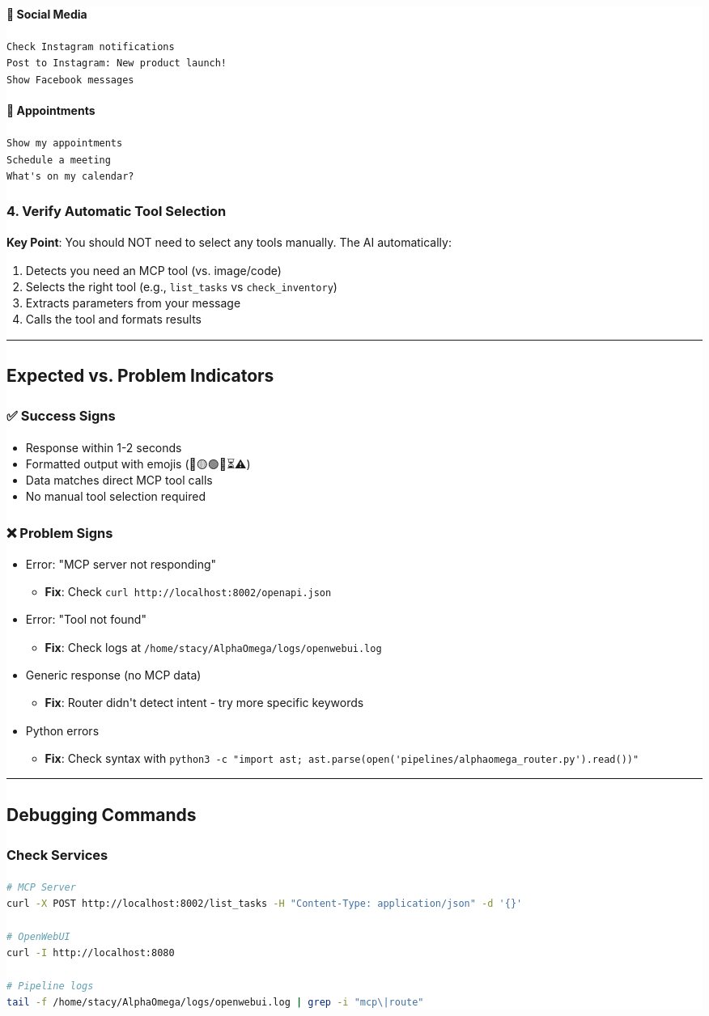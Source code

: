 #### 📱 Social Media
```
Check Instagram notifications
Post to Instagram: New product launch!
Show Facebook messages
```

#### 📅 Appointments
```
Show my appointments
Schedule a meeting
What's on my calendar?
```

### 4. Verify Automatic Tool Selection
**Key Point**: You should NOT need to select any tools manually. The AI automatically:
1. Detects you need an MCP tool (vs. image/code)
2. Selects the right tool (e.g., `list_tasks` vs `check_inventory`)
3. Extracts parameters from your message
4. Calls the tool and formats results

---

## Expected vs. Problem Indicators

### ✅ Success Signs
- Response within 1-2 seconds
- Formatted output with emojis (🔴🟡🟢✅⏳⚠️)
- Data matches direct MCP tool calls
- No manual tool selection required

### ❌ Problem Signs
- Error: "MCP server not responding"
  - **Fix**: Check `curl http://localhost:8002/openapi.json`
  
- Error: "Tool not found"
  - **Fix**: Check logs at `/home/stacy/AlphaOmega/logs/openwebui.log`
  
- Generic response (no MCP data)
  - **Fix**: Router didn't detect intent - try more specific keywords
  
- Python errors
  - **Fix**: Check syntax with `python3 -c "import ast; ast.parse(open('pipelines/alphaomega_router.py').read())"`

---

## Debugging Commands

### Check Services
```bash
# MCP Server
curl -X POST http://localhost:8002/list_tasks -H "Content-Type: application/json" -d '{}'

# OpenWebUI
curl -I http://localhost:8080

# Pipeline logs
tail -f /home/stacy/AlphaOmega/logs/openwebui.log | grep -i "mcp\|route"
```
